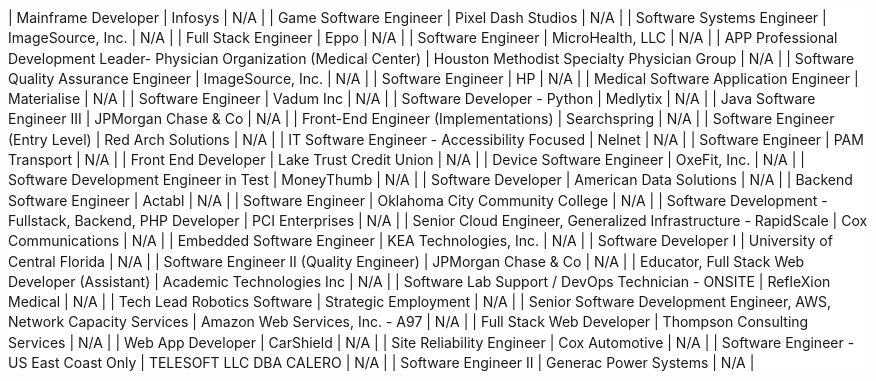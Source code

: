 | Mainframe Developer                                                                           | Infosys                                            | N/A        |
| Game Software Engineer                                                                        | Pixel Dash Studios                                 | N/A        |
| Software Systems Engineer                                                                     | ImageSource, Inc.                                  | N/A        |
| Full Stack Engineer                                                                           | Eppo                                               | N/A        |
| Software Engineer                                                                             | MicroHealth, LLC                                   | N/A        |
| APP Professional Development Leader- Physician Organization (Medical Center)                  | Houston Methodist Specialty Physician Group        | N/A        |
| Software Quality Assurance Engineer                                                           | ImageSource, Inc.                                  | N/A        |
| Software Engineer                                                                             | HP                                                 | N/A        |
| Medical Software Application Engineer                                                         | Materialise                                        | N/A        |
| Software Engineer                                                                             | Vadum Inc                                          | N/A        |
| Software Developer - Python                                                                   | Medlytix                                           | N/A        |
| Java Software Engineer III                                                                    | JPMorgan Chase & Co                                | N/A        |
| Front-End Engineer (Implementations)                                                          | Searchspring                                       | N/A        |
| Software Engineer (Entry Level)                                                               | Red Arch Solutions                                 | N/A        |
| IT Software Engineer - Accessibility Focused                                                  | Nelnet                                             | N/A        |
| Software Engineer                                                                             | PAM Transport                                      | N/A        |
| Front End Developer                                                                           | Lake Trust Credit Union                            | N/A        |
| Device Software Engineer                                                                      | OxeFit, Inc.                                       | N/A        |
| Software Development Engineer in Test                                                         | MoneyThumb                                         | N/A        |
| Software Developer                                                                            | American Data Solutions﻿                           | N/A        |
| Backend Software Engineer                                                                     | Actabl                                             | N/A        |
| Software Engineer                                                                             | Oklahoma City Community College                    | N/A        |
| Software Development - Fullstack, Backend, PHP Developer                                      | PCI Enterprises                                    | N/A        |
| Senior Cloud Engineer, Generalized Infrastructure - RapidScale                                | Cox Communications                                 | N/A        |
| Embedded Software Engineer                                                                    | KEA Technologies, Inc.                             | N/A        |
| Software Developer I                                                                          | University of Central Florida                      | N/A        |
| Software Engineer II (Quality Engineer)                                                       | JPMorgan Chase & Co                                | N/A        |
| Educator, Full Stack Web Developer (Assistant)                                                | Academic Technologies Inc                          | N/A        |
| Software Lab Support / DevOps Technician - ONSITE                                             | RefleXion Medical                                  | N/A        |
| Tech Lead Robotics Software                                                                   | Strategic Employment                               | N/A        |
| Senior Software Development Engineer, AWS, Network Capacity Services                          | Amazon Web Services, Inc. - A97                    | N/A        |
| Full Stack Web Developer                                                                      | Thompson Consulting Services                       | N/A        |
| Web App Developer                                                                             | CarShield                                          | N/A        |
| Site Reliability Engineer                                                                     | Cox Automotive                                     | N/A        |
| Software Engineer - US East Coast Only                                                        | TELESOFT LLC DBA CALERO                            | N/A        |
| Software Engineer II                                                                          | Generac Power Systems                              | N/A        |